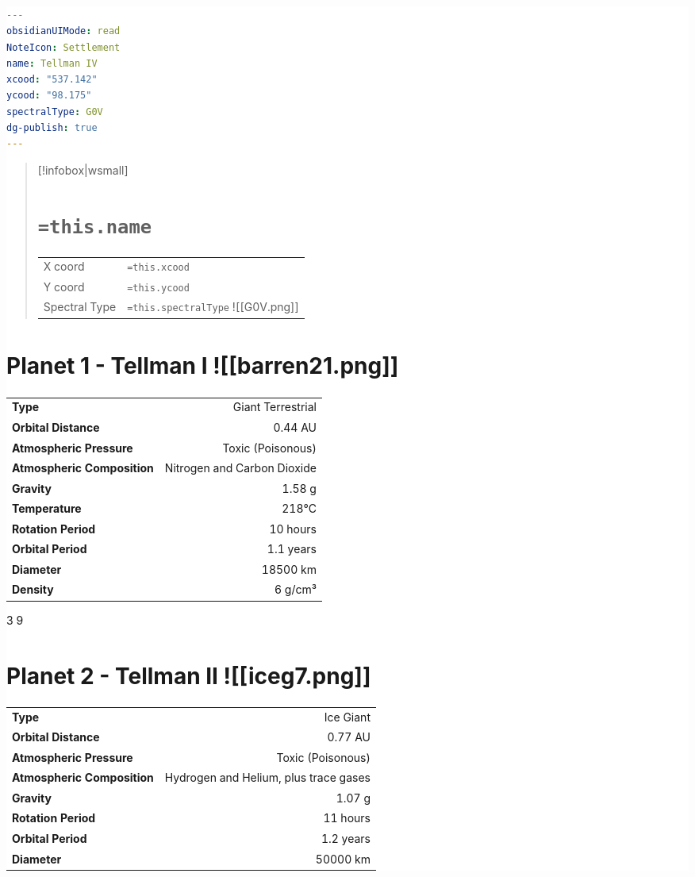 ```yaml
---
obsidianUIMode: read
NoteIcon: Settlement
name: Tellman IV
xcood: "537.142"
ycood: "98.175"
spectralType: G0V
dg-publish: true
---
```

> [!infobox|wsmall]
> # `=this.name`
> | | |
> | - | - |
> | X coord | `=this.xcood` |
> | Y coord| `=this.ycood` |
> | Spectral Type | `=this.spectralType` ![[G0V.png]] |

# Planet 1 - Tellman I ![[barren21.png]]
|                             |                           |
| --------------------------- | -------------------------:|
| **Type**                    |             Giant Terrestrial |
| **Orbital Distance**        |   0.44 AU |
| **Atmospheric Pressure**    |       Toxic (Poisonous) |
| **Atmospheric Composition** |      Nitrogen and Carbon Dioxide |
| **Gravity**                 |        1.58 g |
| **Temperature**             |    218°C |
| **Rotation Period**         |  10 hours |
| **Orbital Period** | 1.1 years |
| **Diameter**                |      18500 km | 
| **Density**                 |    6 g/cm³ |



3
9



# Planet 2 - Tellman II ![[iceg7.png]]
|                             |                           |
| --------------------------- | -------------------------:|
| **Type**                    |             Ice Giant |
| **Orbital Distance**        |   0.77 AU |
| **Atmospheric Pressure**    |       Toxic (Poisonous) |
| **Atmospheric Composition** |      Hydrogen and Helium, plus trace gases |
| **Gravity**                 |        1.07 g |
| **Rotation Period**         |  11 hours |
| **Orbital Period** | 1.2 years |
| **Diameter**                |      50000 km | 